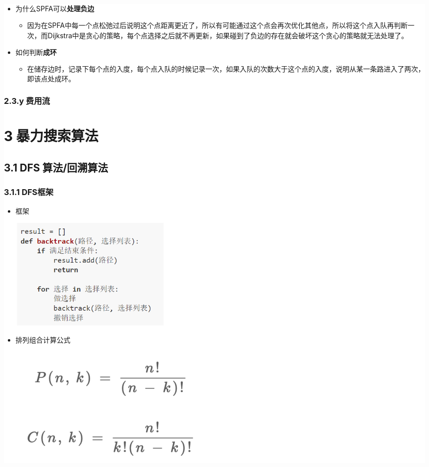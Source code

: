 - 为什么SPFA可以**处理负边**

  - 因为在SPFA中每一个点松弛过后说明这个点距离更近了，所以有可能通过这个点会再次优化其他点，所以将这个点入队再判断一次，而Dijkstra中是贪心的策略，每个点选择之后就不再更新，如果碰到了负边的存在就会破坏这个贪心的策略就无法处理了。

- 如何判断**成环**

  - 在储存边时，记录下每个点的入度，每个点入队的时候记录一次，如果入队的次数大于这个点的入度，说明从某一条路进入了两次，即该点处成环。

### 2.3.y 费用流



# 3 暴力搜索算法

## 3.1 DFS 算法/回溯算法

### 3.1.1 DFS框架

- 框架

  <img src="labuladong.assets/image-20220619155532028.png" alt="image-20220619155532028" style="zoom: 67%;" />

- 排列组合计算公式

  <img src="labuladong.assets/image-20220619155904478.png" alt="image-20220619155904478" style="zoom: 50%;" />
